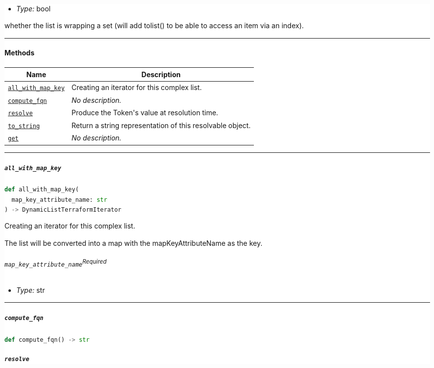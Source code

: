 - *Type:* bool

whether the list is wrapping a set (will add tolist() to be able to access an item via an index).

---

#### Methods <a name="Methods" id="Methods"></a>

| **Name** | **Description** |
| --- | --- |
| <code><a href="#@cdktf/provider-mongodbatlas.dataMongodbatlasStreamProcessors.DataMongodbatlasStreamProcessorsResultsList.allWithMapKey">all_with_map_key</a></code> | Creating an iterator for this complex list. |
| <code><a href="#@cdktf/provider-mongodbatlas.dataMongodbatlasStreamProcessors.DataMongodbatlasStreamProcessorsResultsList.computeFqn">compute_fqn</a></code> | *No description.* |
| <code><a href="#@cdktf/provider-mongodbatlas.dataMongodbatlasStreamProcessors.DataMongodbatlasStreamProcessorsResultsList.resolve">resolve</a></code> | Produce the Token's value at resolution time. |
| <code><a href="#@cdktf/provider-mongodbatlas.dataMongodbatlasStreamProcessors.DataMongodbatlasStreamProcessorsResultsList.toString">to_string</a></code> | Return a string representation of this resolvable object. |
| <code><a href="#@cdktf/provider-mongodbatlas.dataMongodbatlasStreamProcessors.DataMongodbatlasStreamProcessorsResultsList.get">get</a></code> | *No description.* |

---

##### `all_with_map_key` <a name="all_with_map_key" id="@cdktf/provider-mongodbatlas.dataMongodbatlasStreamProcessors.DataMongodbatlasStreamProcessorsResultsList.allWithMapKey"></a>

```python
def all_with_map_key(
  map_key_attribute_name: str
) -> DynamicListTerraformIterator
```

Creating an iterator for this complex list.

The list will be converted into a map with the mapKeyAttributeName as the key.

###### `map_key_attribute_name`<sup>Required</sup> <a name="map_key_attribute_name" id="@cdktf/provider-mongodbatlas.dataMongodbatlasStreamProcessors.DataMongodbatlasStreamProcessorsResultsList.allWithMapKey.parameter.mapKeyAttributeName"></a>

- *Type:* str

---

##### `compute_fqn` <a name="compute_fqn" id="@cdktf/provider-mongodbatlas.dataMongodbatlasStreamProcessors.DataMongodbatlasStreamProcessorsResultsList.computeFqn"></a>

```python
def compute_fqn() -> str
```

##### `resolve` <a name="resolve" id="@cdktf/provider-mongodbatlas.dataMongodbatlasStreamProcessors.DataMongodbatlasStreamProcessorsResultsList.resolve"></a>
